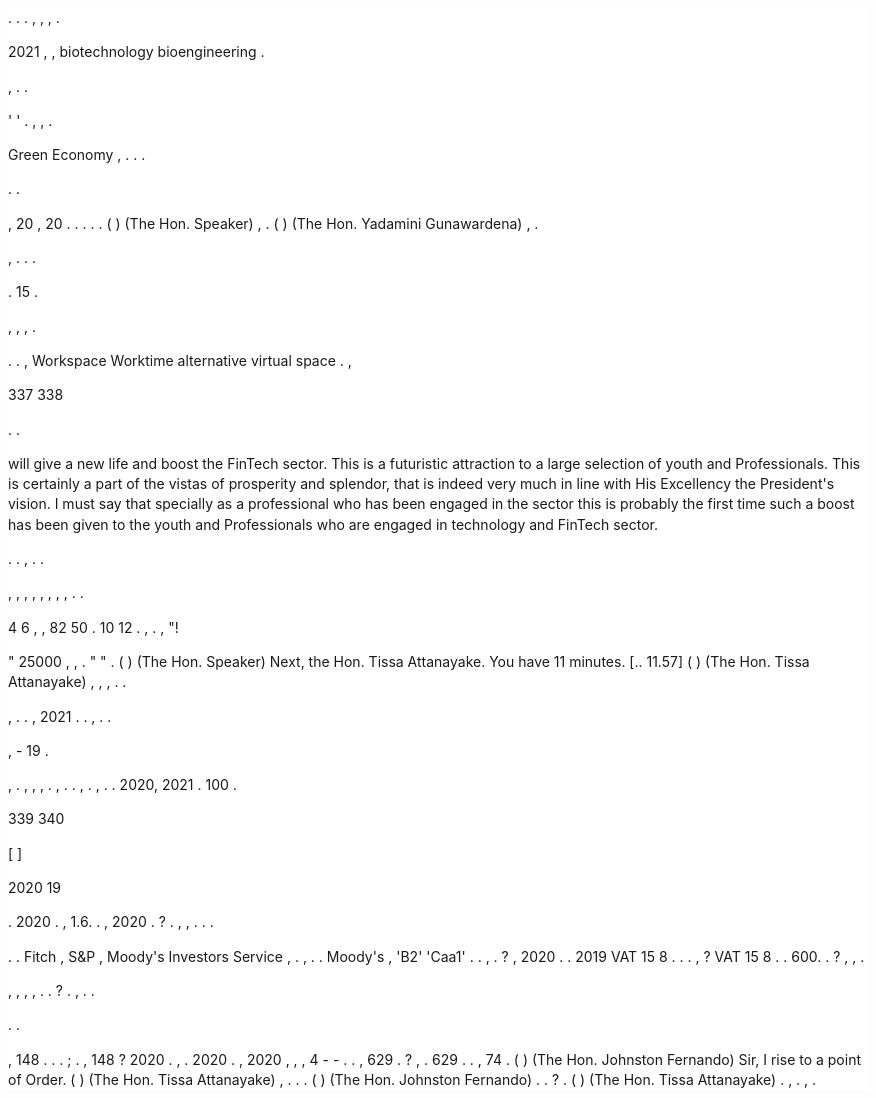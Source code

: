 . . . , , , .

2021 , , biotechnology bioengineering .

, . .

' ' . , , .

Green Economy , . . .

. .

, 20 , 20 . . . . . ( ) (The Hon. Speaker) , . ( ) (The Hon. Yadamini Gunawardena) , .

, . . .

. 15 .

, , , .

. . , Workspace Worktime alternative virtual space . ,

337 338

. .

will give a new life and boost the FinTech sector. This is a futuristic attraction to a large selection of youth and Professionals. This is certainly a part of the vistas of prosperity and splendor, that is indeed very much in line with His Excellency the President's vision. I must say that specially as a professional who has been engaged in the sector this is probably the first time such a boost has been given to the youth and Professionals who are engaged in technology and FinTech sector.

. . , . .

, , , , , , , , . .

4 6 , , 82 50 . 10 12 . , . , "!

" 25000 , , . " " . ( ) (The Hon. Speaker) Next, the Hon. Tissa Attanayake. You have 11 minutes. [.. 11.57] ( ) (The Hon. Tissa Attanayake) , , , . .

, . . , 2021 . . , . .

, - 19 .

, . , , , . , . . , . , . . 2020, 2021 . 100 .

339 340

[ ]

2020 19

. 2020 . , 1.6. . , 2020 . ? . , , . . .

. . Fitch , S&P , Moody's Investors Service , . , . . Moody's , 'B2' 'Caa1' . . , . ? , 2020 . . 2019 VAT 15 8 . . . , ? VAT 15 8 . . 600. . ? , , .

, , , , . . ? . , . .

. .

, 148 . . . ; . , 148 ? 2020 . , . 2020 . , 2020 , , , 4 - - . . , 629 . ? , . 629 . . , 74 . ( ) (The Hon. Johnston Fernando) Sir, I rise to a point of Order. ( ) (The Hon. Tissa Attanayake) , . . . ( ) (The Hon. Johnston Fernando) . . ? . ( ) (The Hon. Tissa Attanayake) . , . , .
